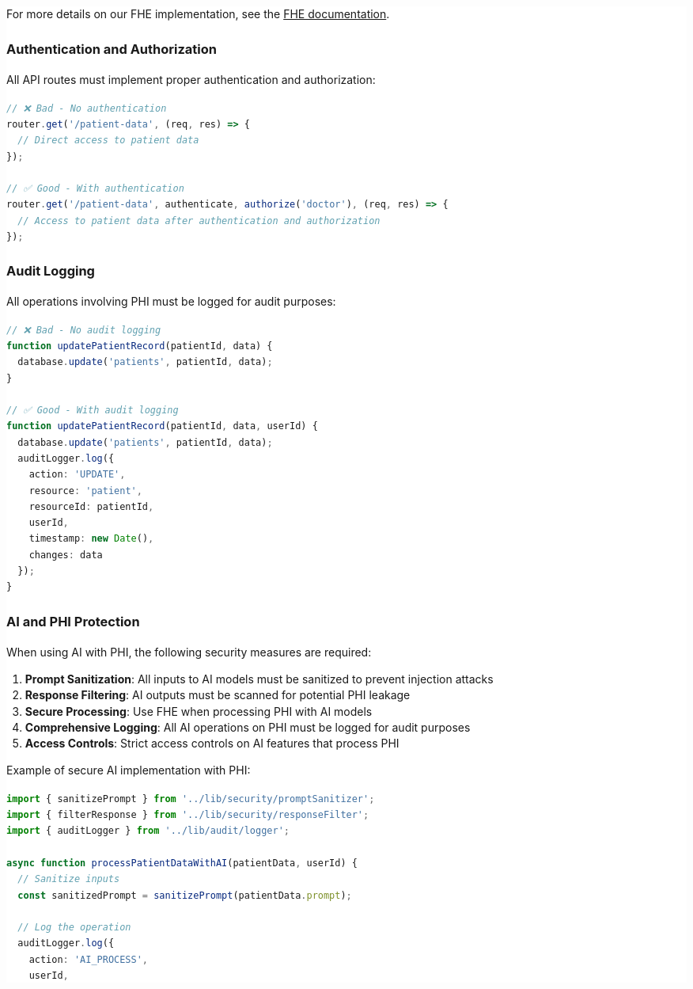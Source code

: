 For more details on our FHE implementation, see the [FHE documentation](./encryption.mdx).

### Authentication and Authorization

All API routes must implement proper authentication and authorization:

```typescript
// ❌ Bad - No authentication
router.get('/patient-data', (req, res) => {
  // Direct access to patient data
});

// ✅ Good - With authentication
router.get('/patient-data', authenticate, authorize('doctor'), (req, res) => {
  // Access to patient data after authentication and authorization
});
```

### Audit Logging

All operations involving PHI must be logged for audit purposes:

```typescript
// ❌ Bad - No audit logging
function updatePatientRecord(patientId, data) {
  database.update('patients', patientId, data);
}

// ✅ Good - With audit logging
function updatePatientRecord(patientId, data, userId) {
  database.update('patients', patientId, data);
  auditLogger.log({
    action: 'UPDATE',
    resource: 'patient',
    resourceId: patientId,
    userId,
    timestamp: new Date(),
    changes: data
  });
}
```

### AI and PHI Protection

When using AI with PHI, the following security measures are required:

1. **Prompt Sanitization**: All inputs to AI models must be sanitized to prevent injection attacks
2. **Response Filtering**: AI outputs must be scanned for potential PHI leakage
3. **Secure Processing**: Use FHE when processing PHI with AI models
4. **Comprehensive Logging**: All AI operations on PHI must be logged for audit purposes
5. **Access Controls**: Strict access controls on AI features that process PHI

Example of secure AI implementation with PHI:

```typescript
import { sanitizePrompt } from '../lib/security/promptSanitizer';
import { filterResponse } from '../lib/security/responseFilter';
import { auditLogger } from '../lib/audit/logger';

async function processPatientDataWithAI(patientData, userId) {
  // Sanitize inputs
  const sanitizedPrompt = sanitizePrompt(patientData.prompt);
  
  // Log the operation
  auditLogger.log({
    action: 'AI_PROCESS',
    userId,
```